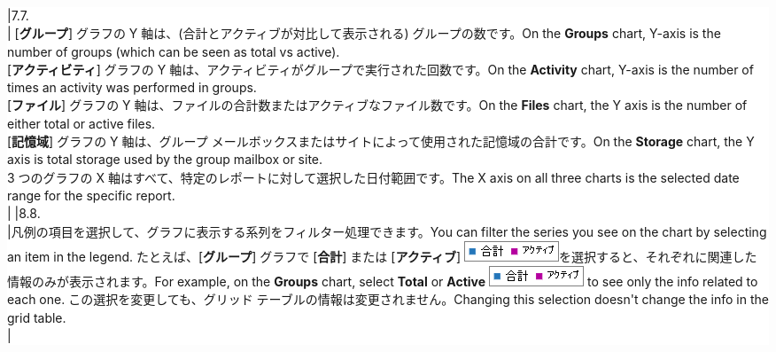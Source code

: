 |<span data-ttu-id="1e1fc-133">7.</span><span class="sxs-lookup"><span data-stu-id="1e1fc-133">7.</span></span>  <br/> | <span data-ttu-id="1e1fc-134">[**グループ**] グラフの Y 軸は、(合計とアクティブが対比して表示される) グループの数です。</span><span class="sxs-lookup"><span data-stu-id="1e1fc-134">On the **Groups** chart, Y-axis is the number of groups (which can be seen as total vs active).</span></span>  <br/>  <span data-ttu-id="1e1fc-135">[**アクティビティ**] グラフの Y 軸は、アクティビティがグループで実行された回数です。</span><span class="sxs-lookup"><span data-stu-id="1e1fc-135">On the **Activity** chart, Y-axis is the number of times an activity was performed in groups.</span></span>  <br/>  <span data-ttu-id="1e1fc-136">[**ファイル**] グラフの Y 軸は、ファイルの合計数またはアクティブなファイル数です。</span><span class="sxs-lookup"><span data-stu-id="1e1fc-136">On the **Files** chart, the Y axis is the number of either total or active files.</span></span>  <br/>  <span data-ttu-id="1e1fc-137">[**記憶域**] グラフの Y 軸は、グループ メールボックスまたはサイトによって使用された記憶域の合計です。</span><span class="sxs-lookup"><span data-stu-id="1e1fc-137">On the **Storage** chart, the Y axis is total storage used by the group mailbox or site.</span></span>  <br/>  <span data-ttu-id="1e1fc-138">3 つのグラフの X 軸はすべて、特定のレポートに対して選択した日付範囲です。</span><span class="sxs-lookup"><span data-stu-id="1e1fc-138">The X axis on all three charts is the selected date range for the specific report.</span></span>  <br/> |
|<span data-ttu-id="1e1fc-139">8.</span><span class="sxs-lookup"><span data-stu-id="1e1fc-139">8.</span></span>  <br/> |<span data-ttu-id="1e1fc-140">凡例の項目を選択して、グラフに表示する系列をフィルター処理できます。</span><span class="sxs-lookup"><span data-stu-id="1e1fc-140">You can filter the series you see on the chart by selecting an item in the legend.</span></span> <span data-ttu-id="1e1fc-141">たとえば、[**グループ**] グラフで [**合計**] または [**アクティブ**] ![グループの総数とアクティブなグループの数](../../media/8eebd496-5955-4419-8d53-5f3ba1ad1c88.png)を選択すると、それぞれに関連した情報のみが表示されます。</span><span class="sxs-lookup"><span data-stu-id="1e1fc-141">For example, on the **Groups** chart, select **Total** or **Active** ![Total and Active number of groups](../../media/8eebd496-5955-4419-8d53-5f3ba1ad1c88.png) to see only the info related to each one.</span></span> <span data-ttu-id="1e1fc-142">この選択を変更しても、グリッド テーブルの情報は変更されません。</span><span class="sxs-lookup"><span data-stu-id="1e1fc-142">Changing this selection doesn't change the info in the grid table.</span></span>  <br/> |